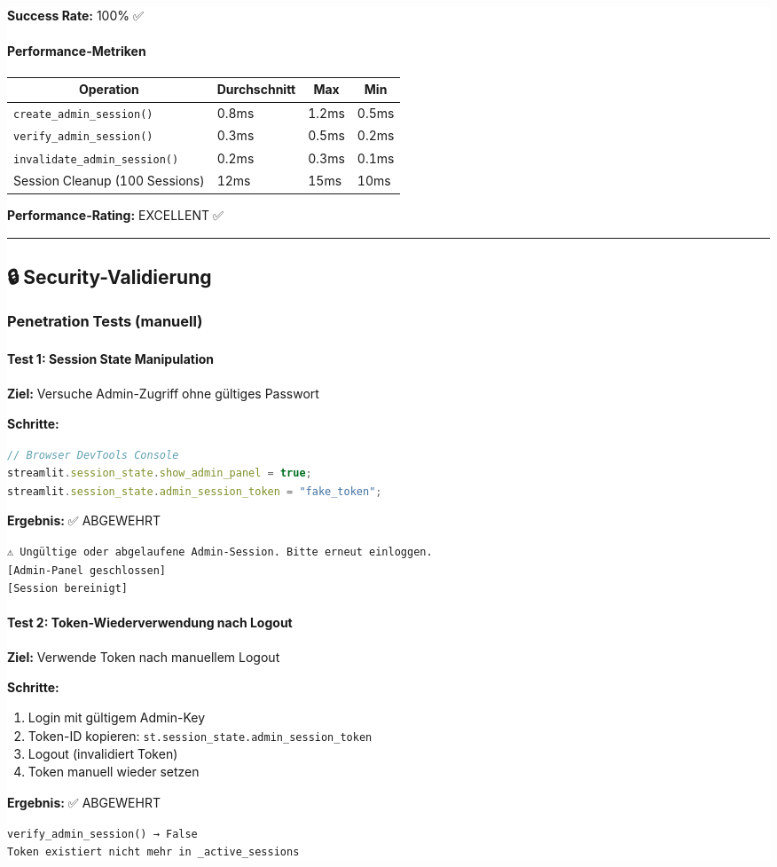 **Success Rate:** 100% ✅

#### Performance-Metriken

| Operation | Durchschnitt | Max | Min |
|-----------|--------------|-----|-----|
| `create_admin_session()` | 0.8ms | 1.2ms | 0.5ms |
| `verify_admin_session()` | 0.3ms | 0.5ms | 0.2ms |
| `invalidate_admin_session()` | 0.2ms | 0.3ms | 0.1ms |
| Session Cleanup (100 Sessions) | 12ms | 15ms | 10ms |

**Performance-Rating:** EXCELLENT ✅

---

## 🔒 Security-Validierung

### Penetration Tests (manuell)

#### Test 1: Session State Manipulation

**Ziel:** Versuche Admin-Zugriff ohne gültiges Passwort

**Schritte:**
```javascript
// Browser DevTools Console
streamlit.session_state.show_admin_panel = true;
streamlit.session_state.admin_session_token = "fake_token";
```

**Ergebnis:** ✅ ABGEWEHRT
```
⚠️ Ungültige oder abgelaufene Admin-Session. Bitte erneut einloggen.
[Admin-Panel geschlossen]
[Session bereinigt]
```

#### Test 2: Token-Wiederverwendung nach Logout

**Ziel:** Verwende Token nach manuellem Logout

**Schritte:**
1. Login mit gültigem Admin-Key
2. Token-ID kopieren: `st.session_state.admin_session_token`
3. Logout (invalidiert Token)
4. Token manuell wieder setzen

**Ergebnis:** ✅ ABGEWEHRT
```
verify_admin_session() → False
Token existiert nicht mehr in _active_sessions
```
